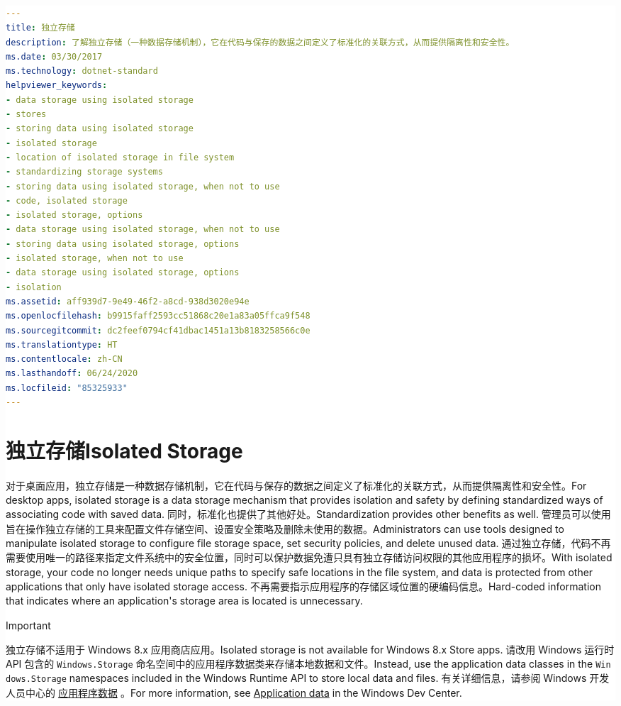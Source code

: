 ```yaml
---
title: 独立存储
description: 了解独立存储（一种数据存储机制），它在代码与保存的数据之间定义了标准化的关联方式，从而提供隔离性和安全性。
ms.date: 03/30/2017
ms.technology: dotnet-standard
helpviewer_keywords:
- data storage using isolated storage
- stores
- storing data using isolated storage
- isolated storage
- location of isolated storage in file system
- standardizing storage systems
- storing data using isolated storage, when not to use
- code, isolated storage
- isolated storage, options
- data storage using isolated storage, when not to use
- storing data using isolated storage, options
- isolated storage, when not to use
- data storage using isolated storage, options
- isolation
ms.assetid: aff939d7-9e49-46f2-a8cd-938d3020e94e
ms.openlocfilehash: b9915faff2593cc51868c20e1a83a05ffca9f548
ms.sourcegitcommit: dc2feef0794cf41dbac1451a13b8183258566c0e
ms.translationtype: HT
ms.contentlocale: zh-CN
ms.lasthandoff: 06/24/2020
ms.locfileid: "85325933"
---
```

# <a name="isolated-storage"></a><span data-ttu-id="e3abc-103">独立存储</span><span class="sxs-lookup"><span data-stu-id="e3abc-103">Isolated Storage</span></span>
<a name="top"></a> <span data-ttu-id="e3abc-104">对于桌面应用，独立存储是一种数据存储机制，它在代码与保存的数据之间定义了标准化的关联方式，从而提供隔离性和安全性。</span><span class="sxs-lookup"><span data-stu-id="e3abc-104">For desktop apps, isolated storage is a data storage mechanism that provides isolation and safety by defining standardized ways of associating code with saved data.</span></span> <span data-ttu-id="e3abc-105">同时，标准化也提供了其他好处。</span><span class="sxs-lookup"><span data-stu-id="e3abc-105">Standardization provides other benefits as well.</span></span> <span data-ttu-id="e3abc-106">管理员可以使用旨在操作独立存储的工具来配置文件存储空间、设置安全策略及删除未使用的数据。</span><span class="sxs-lookup"><span data-stu-id="e3abc-106">Administrators can use tools designed to manipulate isolated storage to configure file storage space, set security policies, and delete unused data.</span></span> <span data-ttu-id="e3abc-107">通过独立存储，代码不再需要使用唯一的路径来指定文件系统中的安全位置，同时可以保护数据免遭只具有独立存储访问权限的其他应用程序的损坏。</span><span class="sxs-lookup"><span data-stu-id="e3abc-107">With isolated storage, your code no longer needs unique paths to specify safe locations in the file system, and data is protected from other applications that only have isolated storage access.</span></span> <span data-ttu-id="e3abc-108">不再需要指示应用程序的存储区域位置的硬编码信息。</span><span class="sxs-lookup"><span data-stu-id="e3abc-108">Hard-coded information that indicates where an application's storage area is located is unnecessary.</span></span>

> [!IMPORTANT]
> <span data-ttu-id="e3abc-109">独立存储不适用于 Windows 8.x 应用商店应用。</span><span class="sxs-lookup"><span data-stu-id="e3abc-109">Isolated storage is not available for Windows 8.x Store apps.</span></span> <span data-ttu-id="e3abc-110">请改用 Windows 运行时 API 包含的 `Windows.Storage` 命名空间中的应用程序数据类来存储本地数据和文件。</span><span class="sxs-lookup"><span data-stu-id="e3abc-110">Instead, use the application data classes in the `Windows.Storage` namespaces included in the Windows Runtime API to store local data and files.</span></span> <span data-ttu-id="e3abc-111">有关详细信息，请参阅 Windows 开发人员中心的 [应用程序数据](https://docs.microsoft.com/previous-versions/windows/apps/hh464917(v=win.10)) 。</span><span class="sxs-lookup"><span data-stu-id="e3abc-111">For more information, see [Application data](https://docs.microsoft.com/previous-versions/windows/apps/hh464917(v=win.10)) in the Windows Dev Center.</span></span>
